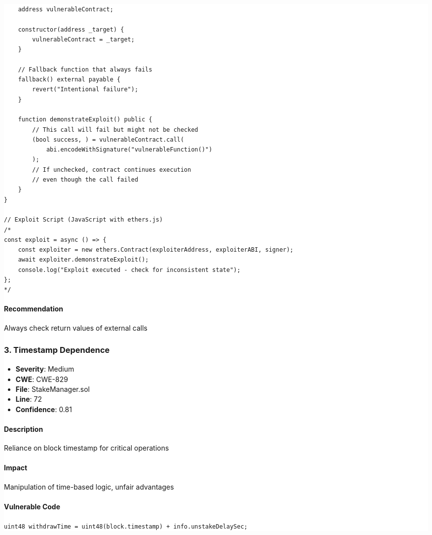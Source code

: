 ```
    address vulnerableContract;
    
    constructor(address _target) {
        vulnerableContract = _target;
    }
    
    // Fallback function that always fails
    fallback() external payable {
        revert("Intentional failure");
    }
    
    function demonstrateExploit() public {
        // This call will fail but might not be checked
        (bool success, ) = vulnerableContract.call(
            abi.encodeWithSignature("vulnerableFunction()")
        );
        // If unchecked, contract continues execution
        // even though the call failed
    }
}

// Exploit Script (JavaScript with ethers.js)
/*
const exploit = async () => {
    const exploiter = new ethers.Contract(exploiterAddress, exploiterABI, signer);
    await exploiter.demonstrateExploit();
    console.log("Exploit executed - check for inconsistent state");
};
*/
```

#### Recommendation
Always check return values of external calls


### 3. Timestamp Dependence
- **Severity**: Medium
- **CWE**: CWE-829
- **File**: StakeManager.sol
- **Line**: 72
- **Confidence**: 0.81

#### Description
Reliance on block timestamp for critical operations

#### Impact
Manipulation of time-based logic, unfair advantages

#### Vulnerable Code
```
uint48 withdrawTime = uint48(block.timestamp) + info.unstakeDelaySec;
```
